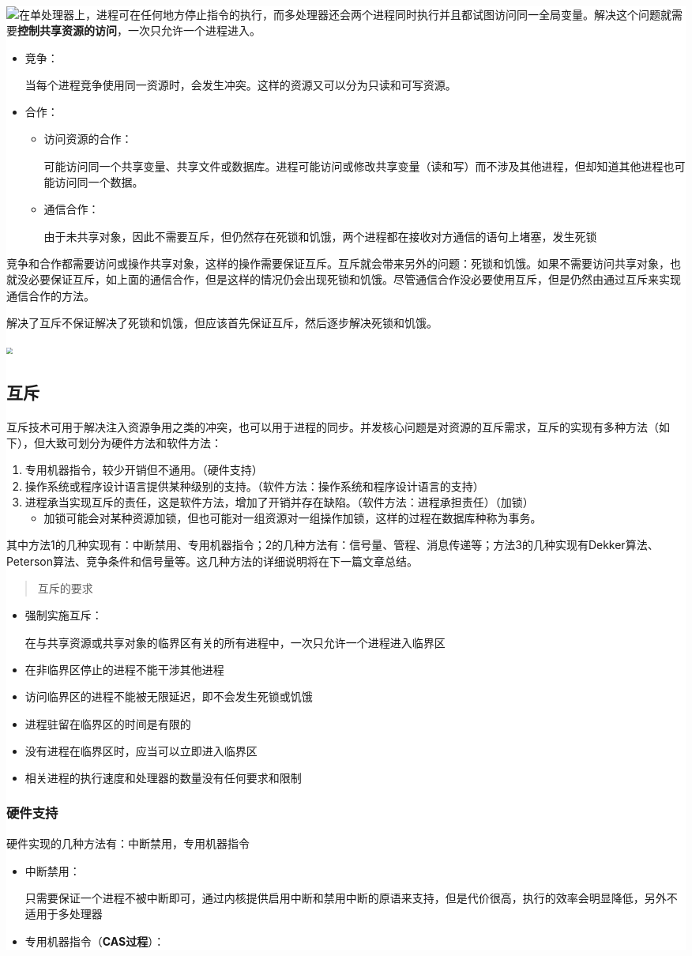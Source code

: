   ![](E:\_data\博文临时库\博文中的图片\操作系统-单处理器多处理器执行同一段代码.png)在单处理器上，进程可在任何地方停止指令的执行，而多处理器还会两个进程同时执行并且都试图访问同一全局变量。解决这个问题就需要**控制共享资源的访问**，一次只允许一个进程进入。

- 竞争：

   当每个进程竞争使用同一资源时，会发生冲突。这样的资源又可以分为只读和可写资源。

- 合作：

  - 访问资源的合作：

    可能访问同一个共享变量、共享文件或数据库。进程可能访问或修改共享变量（读和写）而不涉及其他进程，但却知道其他进程也可能访问同一个数据。

  - 通信合作：

    由于未共享对象，因此不需要互斥，但仍然存在死锁和饥饿，两个进程都在接收对方通信的语句上堵塞，发生死锁

竞争和合作都需要访问或操作共享对象，这样的操作需要保证互斥。互斥就会带来另外的问题：死锁和饥饿。如果不需要访问共享对象，也就没必要保证互斥，如上面的通信合作，但是这样的情况仍会出现死锁和饥饿。尽管通信合作没必要使用互斥，但是仍然由通过互斥来实现通信合作的方法。

解决了互斥不保证解决了死锁和饥饿，但应该首先保证互斥，然后逐步解决死锁和饥饿。

<img src="E:\_data\博文临时库\博文中的图片\操作系统-并发控制问题.png" style="zoom:48%;" />

## 互斥

互斥技术可用于解决注入资源争用之类的冲突，也可以用于进程的同步。并发核心问题是对资源的互斥需求，互斥的实现有多种方法（如下），但大致可划分为硬件方法和软件方法：

1. 专用机器指令，较少开销但不通用。（硬件支持）
2. 操作系统或程序设计语言提供某种级别的支持。（软件方法：操作系统和程序设计语言的支持）
3. 进程承当实现互斥的责任，这是软件方法，增加了开销并存在缺陷。（软件方法：进程承担责任）（加锁）
   - 加锁可能会对某种资源加锁，但也可能对一组资源对一组操作加锁，这样的过程在数据库种称为事务。

其中方法1的几种实现有：中断禁用、专用机器指令；2的几种方法有：信号量、管程、消息传递等；方法3的几种实现有Dekker算法、Peterson算法、竞争条件和信号量等。这几种方法的详细说明将在下一篇文章总结。

> 互斥的要求

- 强制实施互斥：

  在与共享资源或共享对象的临界区有关的所有进程中，一次只允许一个进程进入临界区

- 在非临界区停止的进程不能干涉其他进程

- 访问临界区的进程不能被无限延迟，即不会发生死锁或饥饿

- 进程驻留在临界区的时间是有限的

- 没有进程在临界区时，应当可以立即进入临界区

- 相关进程的执行速度和处理器的数量没有任何要求和限制

### 硬件支持

硬件实现的几种方法有：中断禁用，专用机器指令

- 中断禁用：

  只需要保证一个进程不被中断即可，通过内核提供启用中断和禁用中断的原语来支持，但是代价很高，执行的效率会明显降低，另外不适用于多处理器

- 专用机器指令（**CAS过程**）：
